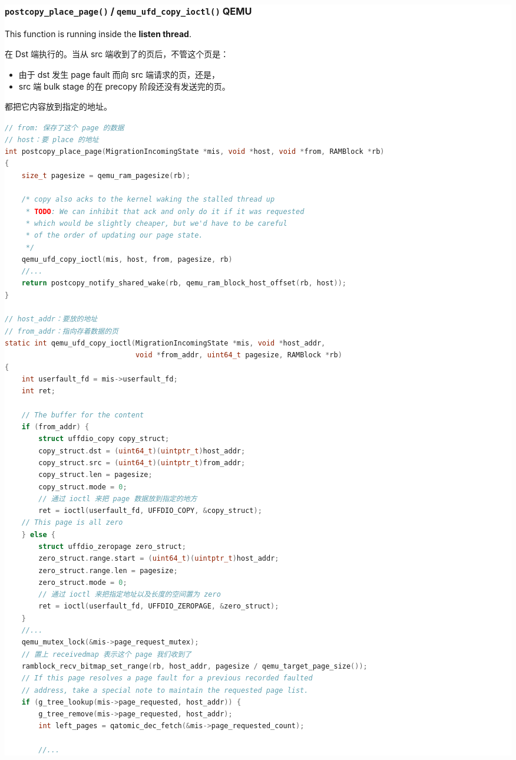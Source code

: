 ### `postcopy_place_page()` / `qemu_ufd_copy_ioctl()` QEMU

This function is running inside the **listen thread**.

在 Dst 端执行的。当从 src 端收到了的页后，不管这个页是：

- 由于 dst 发生 page fault 而向 src 端请求的页，还是，
- src 端 bulk stage 的在 precopy 阶段还没有发送完的页。

都把它内容放到指定的地址。

```c
// from: 保存了这个 page 的数据
// host：要 place 的地址
int postcopy_place_page(MigrationIncomingState *mis, void *host, void *from, RAMBlock *rb)
{
    size_t pagesize = qemu_ram_pagesize(rb);

    /* copy also acks to the kernel waking the stalled thread up
     * TODO: We can inhibit that ack and only do it if it was requested
     * which would be slightly cheaper, but we'd have to be careful
     * of the order of updating our page state.
     */
    qemu_ufd_copy_ioctl(mis, host, from, pagesize, rb)
    //...
    return postcopy_notify_shared_wake(rb, qemu_ram_block_host_offset(rb, host));
}

// host_addr：要放的地址
// from_addr：指向存着数据的页
static int qemu_ufd_copy_ioctl(MigrationIncomingState *mis, void *host_addr,
                               void *from_addr, uint64_t pagesize, RAMBlock *rb)
{
    int userfault_fd = mis->userfault_fd;
    int ret;

    // The buffer for the content
    if (from_addr) {
        struct uffdio_copy copy_struct;
        copy_struct.dst = (uint64_t)(uintptr_t)host_addr;
        copy_struct.src = (uint64_t)(uintptr_t)from_addr;
        copy_struct.len = pagesize;
        copy_struct.mode = 0;
        // 通过 ioctl 来把 page 数据放到指定的地方
        ret = ioctl(userfault_fd, UFFDIO_COPY, &copy_struct);
    // This page is all zero
    } else {
        struct uffdio_zeropage zero_struct;
        zero_struct.range.start = (uint64_t)(uintptr_t)host_addr;
        zero_struct.range.len = pagesize;
        zero_struct.mode = 0;
        // 通过 ioctl 来把指定地址以及长度的空间置为 zero
        ret = ioctl(userfault_fd, UFFDIO_ZEROPAGE, &zero_struct);
    }
    //...
    qemu_mutex_lock(&mis->page_request_mutex);
    // 置上 receivedmap 表示这个 page 我们收到了
    ramblock_recv_bitmap_set_range(rb, host_addr, pagesize / qemu_target_page_size());
    // If this page resolves a page fault for a previous recorded faulted
    // address, take a special note to maintain the requested page list.
    if (g_tree_lookup(mis->page_requested, host_addr)) {
        g_tree_remove(mis->page_requested, host_addr);
        int left_pages = qatomic_dec_fetch(&mis->page_requested_count);

        //...
```